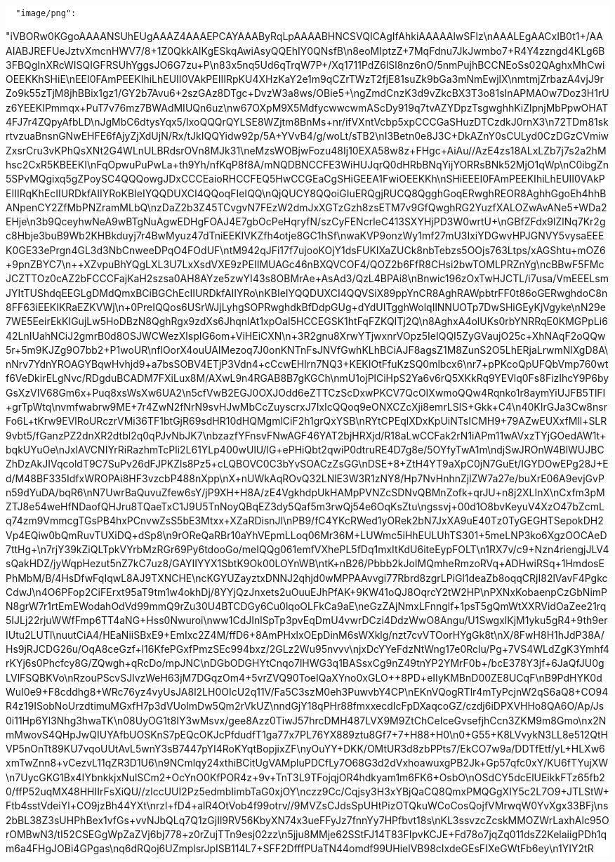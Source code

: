       "image/png":
"iVBORw0KGgoAAAANSUhEUgAAAZ4AAAEPCAYAAAByRqLpAAAABHNCSVQICAgIfAhkiAAAAAlwSFlz\nAAALEgAACxIB0t1+/AAAIABJREFUeJztvXmcnHWV7/8+1Z0QkkAIKgESkqAwiAsyQQEhIY0QNsfB\n8eoMIptzZ+7MqFdnu7JkJwmbo7+R4Y4zzngd4KLg6B3FBQgInXRcWISQIGFRSUhYggsJO6G7zu+P\n83x5nq5Ud6qTrqW7P+/Xq1711PdZ6lSl8nz6nO/5nmPujhBCCNEoSs02QAghxMhCwiOEEKKhSHiE\nEEI0FAmPEEKIhiLhEUII0VAkPEIIIRpKU4XHzKaY2e1m9qCZrTWzT2fjE81suZk9bGa3mNmEwjlX\nmtmjZrbazA4vjJ9rZo9k55zTjM8jhBBix1gz1/GY2b7Avu6+2szGAz8DTgc+DvzW3a8ws/OBie5+\ngZmdCnzK3d9vZkcBX3T3o81sInAPMAOw7Doz3H1rUz6YEEKIPmmqx+PuT7v76mz7BWAdMIUQn6uz\nw67OXpM9X5MdfycwwcwmAScDy919q7tvAZYDpzTsgwghhKiZlpnjMbPpwOHAT4FJ7r4ZQpyAfbLD\nJgMbC6dtysYqx5/IxoQQQrQYLSE8WZjtm8BnMs+nr/ifVXntVcbp5xpCCCGaSHuzDTCzdkJ0rnX3\n72TDm81skrtvzuaBnsnGNwEHFE6fAjyZjXdUjN/Rx/tJkIQQYidw92p/5A+YVvB4/g/woLt/sTB2\nI3Betn0e8J3C+DkAZnY0sCULyd0CzDGzCVmiwZxsrCru3vKPhQsXNt2G4WLnULBRdsrOVn8MJk31\neMzsWOBjwFozu48Ij10EXA58w8z+FHgc+AiAu//AzE4zs18ALxLZb7j7s2a2hMhsc2CxR5KBEEKI\nFqOpwuPuPwLa+th9Yh/nfKqP8f8A/mNQDBNCCFE3WiHUJqrQ0dHRbBNqYijYORRsBNk52MjO1qWp\nC0ibgZn5SPvMQgixq5gZPoySC4QQQowgJDxCCCEaioRHCCFEQ5HwCCGEaCgSHiGEEA1FwiOEEKKh\nSHiEEEI0FAmPEEKIhiLhEUII0VAkPEIIIRqKhEcIIURDkfAIIYRoKBIeIYQQDUXCI4QQoqFIeIQQ\nQjQUCY8QQoiGIuERQgjRUCQ8QgghGoqERwghREOR8AghhGgoEh4hhBANpenCY2ZfMbPNZramMLbQ\nzDaZ2b3Z45TCvgvN7FEzW2dmJxXGTzGzh8zsETM7v9GfQwghRG2YuzfXALOZwAvANe5+WDa2EHje\n3b9QceyhwNeA9wBTgNuAgwEDHgFOAJ4E7gbOcPeHqryfN/szCyFENcrleC413SXYHjPD3W0wrtU+\nGBfZFdx9lZlNq7Kr2gc8Hbje3buB9Wb2KHBkduyj7r4BwMyuz47dTniEEKIVKZfh4otje8GC1hSf\nwaKVP9onzWy1mf27mU3IxiYDGwvHPJGNVY5vysaEEEK0GE33ePrgn4GL3d3NbCnweeDPqO4FOdUF\ntM942qJFi17f7ujooKOjY1dsFUKIXaZUCk8nbTebzs5OOjs763Ltps/xAGShtu+mOZ6+9pnZBYC7\n++XZvpuBhYQgLXL3U7LxXsdVXE9zPEIIMUAGc46nBXQVCOF4/QOZ2b6FfR8CHsi2bwTOMLPRZnYg\ncBBwF5FMcJCZTTOz0cAZ2bFCCCFajKaH2szsa0AH8AYze5zwYI43s8OBMrAe+AsAd3/QzL4BPAi8\nBnwic196zOxTwHJCTL/i7usa/VmEEELsmJYItTUShdqEEGLgDMdQmxBCiBGChEcIIURDkfAIIYRo\nKBIeIYQQDUXCI4QQVSiX89ppYnCR8AghRAWpbtrFF0t86oGERwghdoC8n8FF63iEEKIKRaEZKVWj\n+0PreIQQos6USrWJjLyhgSOPRwghdkBfDdpGUg+dYdUITgghWolqIlNNUOTp7DwSHiGEyKjVgyke\nN29e7WE5EeirEkKIGujLw5HoDBzN8QghRgx9zdXs6JhqnlAt1xpOaI5HCCEGSK1htFqFZKQITj2Q\n8AghxA4olUKs0rbYNRRqE0KMGPpLi642LnIUahNCiJ2gmrB0d8OSJWCWezXlspIG6om+ViHEiCXN\n+3R2gnu8XrwYTjwxnrVOpz5IeIQQI5ZyGVaujO25c+XhNAqF2oQQw5r+5m9KJZg9O7bb2+P1woUR\nflOorX4ouUAIMezoq7J0onKNTnFsJNVfGwhKLhBCiAJF8agsZ1M8ZunS2O5LhERjaLrwmNlXgD8A\nNrv7YdnYROAGYBqwHvhjd9+a7bsSOBV4ETjP3Vdn4+cCcwEHlrn7NQ3+KEKIOtFfuKzSQ0mlbcx6\nr7+pPKcoQpUFQbVmp760wtf6VeDkirELgNvc/RDgduBCADM7FXiLux8M/AXwL9n4RGAB8B7gKGCh\nmU1ojPlCiHpS2Ya6v6rQ5XKkRq9YEVlq0Fs8FizIhcY9P6byGsXzVIV68Gm6x+Puq8xsWsXw6UA2\n5cfVwB2EGJ0OXJOdd6eZTTCzScDxwPKCV7QcOIXwmoQQw4Rqnko1r8aymYiUJFB5TlFI+grTpWtq\nvmfwabrw9ME+7r4ZwN2fNrN9svHJwMbCcZuyscrxJ7IxIcQQoq9eONXCZcXji8emrLSlS+Gkk+C4\n40KIrGJa3Cw8nsrFo6L+tKrw9EVlRoURczrVMi36TF1btGjR69sdHR10dHQMgmlCiF2h1grQxYSB\nRYtCPEqlXDxKpUiNTsICMH9+79AZwEUXxfMll+SLR9vbt5/fGanzPZ2dnXR2dtbl2q0qPJvNbJK7\nbzazfYFnsvFNwAGF46YAT2bjHRXjd/R18aLwCCFak2rN1iAPm11wAVxzTYjGOedAW1t+bqkUYuOe\nJxlAVCNIYrRiRazhmTcPli2L61YLp400wUlU/lG+ePHiQbt2qwiP0dtruRE4D7g8e/5OYfyTwA1m\ndjSwJROnW4BlWUJBCZhDzAkJIVqcoldT9C7SuPv26dFJPKZls8Pz5+cLQBOVC0C3bYvSOACzZsGG\nDSE+8+ZtH4YT9aXpC0jN7GuEt/IGYDOwEPg28J+Ed/M48BF335IdfxWROPAi8HF3vzcbP488nXpp\nX+nUWkAqROvQ32LNlE3W3R1zNY8/Hp7NvHnhnZjlZW7a27e/buXrE06A9evjGvPn59dYuDA/bqR6\nN7UwrBaQuvuZfew6sY/jP9XH+H8A/zE4VgkhdpUkHAMpPVNZcSDNvQBMnZofk+qrJU+n8j2XLInX\nCxfm3pMZTJ8e54weHfNDaofQHJru8TQaeTxC1J9U5TnNoyQBqEZ3dy5Qaf5m3rwQj54e6OqKsZtu\ngssvj+00d1O8bvKeyuV4XzO47bZcmLq74zm9VmmcgTGsPB4hxPCnvwZsS5bE3Mtxx+XZaRDisnJl\nPB9/fC4YKcRWed1yORek2bN7JxXA9uE40Tz0TyGEGHTSepokDH2Vp4EQiw0bQmRuvTUXiDQ+dSp8\n9rOReQaRBr10aYhVEpmLLoq06Mr36M+LUWmc5iHhEULUhTS301+5meLNP3ko6XgzOOCAeD7ttHg+\n7rjY39kZiQLTpkVYrbMzRGr69Py6tdooGo/meIQQg061emfVXhePL5fDq1mxItKdU6iteEypFOLT\n1RX7v/c9+Nzn4riengjJLV4sQakHDZ/jyWqpHezut5nZ7kC7uz8/GAYIIYYX1SbtK9Ok00LOYnWB\ntK+nB26/Pbbb2kJoIMQmheRmzoRVq+ADHwiRSq+1HmdosEPhMbM/B/4HsDfwFqIqwL8AJ9TXNCHE\ncKGYUZayztxDNNJ2qhjd0wMPPAAvvgi77Rbrd8zgrLPiGl1deaZb8oqqCRjI82lVavF4PgkcCdwJ\n4O6PFop2CiFErxt95aT9tm1w4okhDj/8YYjQzJnxets2uOuuEJhPfAK+9KW41oQJ8OqrcY2tW2HP\nPXNxKobaenpCzGbNimPN8grW7r1rtEmEWodahOdVd99mmQ9rZu30U4BTCDGy6Cu0lqoOLFkCa9aE\neGzZAjNmxLFnnglf+1psT5gQmWtXXRVidOaZee21rq5IJLj22rjuWWfFmp6TT4aNG+Hss0Nwuroi\nww1CdJInlSpTp3pvEqDmU4vwrDCzi4DdzWwO8Angu/U1SwgxlKjM1yku5gR4+9th9erIUtu2LUTl\nuutCiA4/HEaNiiSBxE9+EmIxc2Z4M/ffD6+8AmPHxlxOEpDinM6sWXklg/nzt7cvVTOorHYgGk8t\nX/8FwH8H1hJdP38A/Hs9jRJCDG26u/OqA8ceGzf+l16KfePGxfPmzSEc994bxz/2GLz2Wu95nvvv\njxDcYYeFdzNtWng17e0Rclu/Pg+7VS4WLdZgK3Ymhf4rKYj6s0Phcfcy8G/ZQwgh+qRcDo/mpJNC\nDGbODGHYtCnqo7lHWG3q1BASsxCg9nZ49tnYP2YMrF0b+/bcE378Y3jf+6JaQfJU0gLVlFSQBKVo\nRzouPScvSJlvzWeH63jM7DGqzOm4+5vrZVQ90ToeIQaXYno0xGLO++8PD+eIIyKMBnD00ZE8UCqF\nB9PdHYK0dWuI0e9+F8cddhg8+WRc76yz4vyUsJA8l2LH0OIcU2q11V/Fa5C3szM0eh3PuwvbY4CP\nEKnVQogRTlr4mTyPcjnW2qS6aQ8+CO94R4z19ISobNoUrzdtimuMGxfH7p3dVUolmDw5Qm2rVkUZ\nndGjY18qPHr88fmxxecdIcFpDXaqcoGZ/czdj6iDPXVHHo8QA6O/Ap/Js0i11Hp6Yl3Nhg3hwaTK\n08UyOG1t8IY3wMsvx/gee8Azz0TiwJ57hrcDMH487LVX9M9ZtChCeIceGvsefjhCcn3ZKM9m8Gmo\nx2NmMwovS4QHpJwQIUYAfbUOSKnS7pEQcOKJcPfdudfT1ga77x7PL76YX889ztu8Gf7+7+H88+H0\n0+G55+K8LVvykN3LL8e512QtHVP5nOnTt89KU7vqoUUtAvL5wnY3sB7447pYI4RoKYqtBopjixZF\nyOuYY+DKK/OMtUR3d8zbPPts7/EkCO7w9a/DDTfEtf/yL+HLXw6xmTwZnn8+vCezvL11qZR3D1U6\n9NCmlqy24xthiBCitUgVAMpluPDCfLy7O68G3d2dVxhoawuxgPB2Jk+Gp57qfc0xY/KU6fTYujXW\n7UycGKG1Bx4IYbnkkjxNulSCm2+OcYnO0KfPOR4z+9v+TnT3L9TFojqjOR4hdkyam1m6FK6+OsbO\nOSdCY5dcElUEikkFTz65fb20/ffP52uqMX48HHIIrFsXiQU//zlccUUI2Pz5edmbIimbTaG0xjOY\nczz9Cc/Cqjsy3H3xYBjQaCQ8QmxPMQGgXIY5c2L7O9+JTLStW+Ftb4sstVdeiYl+CO9jzBh44YXt\nrzl+fD4+alR4OtVob4f99otrv//9MVZsCJdsSpUHtPizOTQkuWCoCosQojfVMrwqW0YvXgx33BFj\ns2bBL38Z3sUHPhBex1vfGs+vvNJbQLq7Q1zGjIl9RV56KbyXN74x3ueFFyJz7fnnYy7HPfbvt18s\nKL3ssvzcZcskMMOZWrLaxhAlc95OrOMBwN3/tI52CSEGgWpZaZVj6bj778+z0rZujTTn9esj02zz\n5jju8MMje62SStFJ14T83FIpvKCJE+Fd78o7jqZq011dsZ2KelaiigPDh1qm6a4FHgJOBi4GPgas\nq6dRQoj6UZmplsrJpISB114L7+SFF2DfffPUaTN44omdf99UHielVB98cIxdeGEsFIXeGWtFb6ey\n1YIY2tR